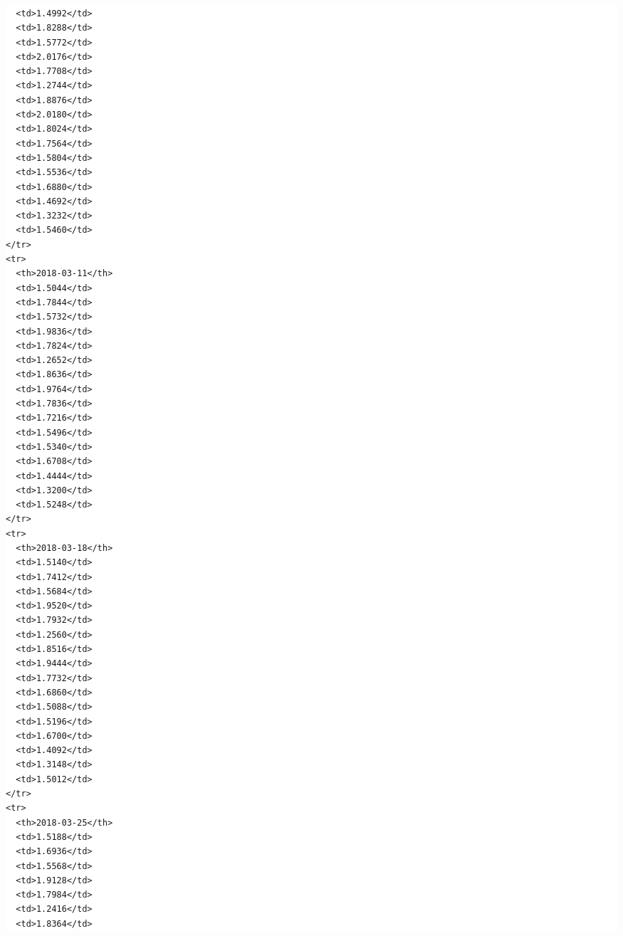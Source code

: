       <td>1.4992</td>
      <td>1.8288</td>
      <td>1.5772</td>
      <td>2.0176</td>
      <td>1.7708</td>
      <td>1.2744</td>
      <td>1.8876</td>
      <td>2.0180</td>
      <td>1.8024</td>
      <td>1.7564</td>
      <td>1.5804</td>
      <td>1.5536</td>
      <td>1.6880</td>
      <td>1.4692</td>
      <td>1.3232</td>
      <td>1.5460</td>
    </tr>
    <tr>
      <th>2018-03-11</th>
      <td>1.5044</td>
      <td>1.7844</td>
      <td>1.5732</td>
      <td>1.9836</td>
      <td>1.7824</td>
      <td>1.2652</td>
      <td>1.8636</td>
      <td>1.9764</td>
      <td>1.7836</td>
      <td>1.7216</td>
      <td>1.5496</td>
      <td>1.5340</td>
      <td>1.6708</td>
      <td>1.4444</td>
      <td>1.3200</td>
      <td>1.5248</td>
    </tr>
    <tr>
      <th>2018-03-18</th>
      <td>1.5140</td>
      <td>1.7412</td>
      <td>1.5684</td>
      <td>1.9520</td>
      <td>1.7932</td>
      <td>1.2560</td>
      <td>1.8516</td>
      <td>1.9444</td>
      <td>1.7732</td>
      <td>1.6860</td>
      <td>1.5088</td>
      <td>1.5196</td>
      <td>1.6700</td>
      <td>1.4092</td>
      <td>1.3148</td>
      <td>1.5012</td>
    </tr>
    <tr>
      <th>2018-03-25</th>
      <td>1.5188</td>
      <td>1.6936</td>
      <td>1.5568</td>
      <td>1.9128</td>
      <td>1.7984</td>
      <td>1.2416</td>
      <td>1.8364</td>